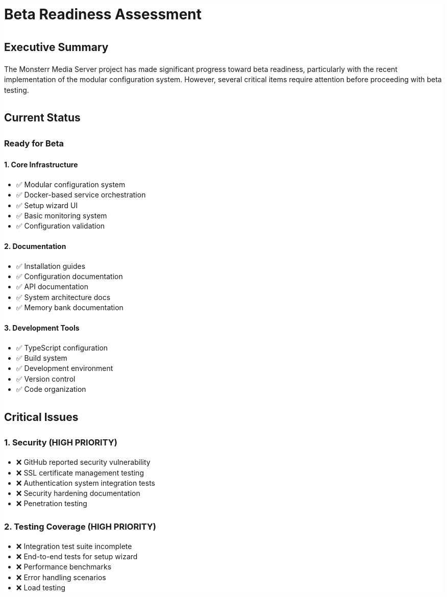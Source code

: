 # Beta Readiness Assessment

## Executive Summary
The Monsterr Media Server project has made significant progress toward beta readiness, particularly with the recent implementation of the modular configuration system. However, several critical items require attention before proceeding with beta testing.

## Current Status

### Ready for Beta

#### 1. Core Infrastructure
- ✅ Modular configuration system
- ✅ Docker-based service orchestration
- ✅ Setup wizard UI
- ✅ Basic monitoring system
- ✅ Configuration validation

#### 2. Documentation
- ✅ Installation guides
- ✅ Configuration documentation
- ✅ API documentation
- ✅ System architecture docs
- ✅ Memory bank documentation

#### 3. Development Tools
- ✅ TypeScript configuration
- ✅ Build system
- ✅ Development environment
- ✅ Version control
- ✅ Code organization

## Critical Issues

### 1. Security (HIGH PRIORITY)
- ❌ GitHub reported security vulnerability
- ❌ SSL certificate management testing
- ❌ Authentication system integration tests
- ❌ Security hardening documentation
- ❌ Penetration testing

### 2. Testing Coverage (HIGH PRIORITY)
- ❌ Integration test suite incomplete
- ❌ End-to-end tests for setup wizard
- ❌ Performance benchmarks
- ❌ Error handling scenarios
- ❌ Load testing
